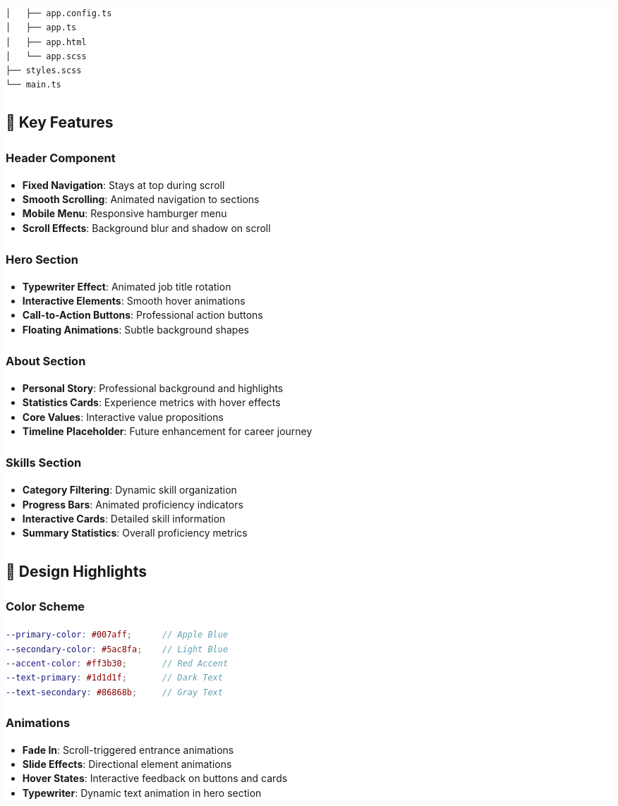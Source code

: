 ```
│   ├── app.config.ts
│   ├── app.ts
│   ├── app.html
│   └── app.scss
├── styles.scss
└── main.ts
```

## 🎯 Key Features

### Header Component
- **Fixed Navigation**: Stays at top during scroll
- **Smooth Scrolling**: Animated navigation to sections
- **Mobile Menu**: Responsive hamburger menu
- **Scroll Effects**: Background blur and shadow on scroll

### Hero Section
- **Typewriter Effect**: Animated job title rotation
- **Interactive Elements**: Smooth hover animations
- **Call-to-Action Buttons**: Professional action buttons
- **Floating Animations**: Subtle background shapes

### About Section
- **Personal Story**: Professional background and highlights
- **Statistics Cards**: Experience metrics with hover effects
- **Core Values**: Interactive value propositions
- **Timeline Placeholder**: Future enhancement for career journey

### Skills Section
- **Category Filtering**: Dynamic skill organization
- **Progress Bars**: Animated proficiency indicators
- **Interactive Cards**: Detailed skill information
- **Summary Statistics**: Overall proficiency metrics

## 🎨 Design Highlights

### Color Scheme
```scss
--primary-color: #007aff;      // Apple Blue
--secondary-color: #5ac8fa;    // Light Blue
--accent-color: #ff3b30;       // Red Accent
--text-primary: #1d1d1f;       // Dark Text
--text-secondary: #86868b;     // Gray Text
```

### Animations
- **Fade In**: Scroll-triggered entrance animations
- **Slide Effects**: Directional element animations
- **Hover States**: Interactive feedback on buttons and cards
- **Typewriter**: Dynamic text animation in hero section
